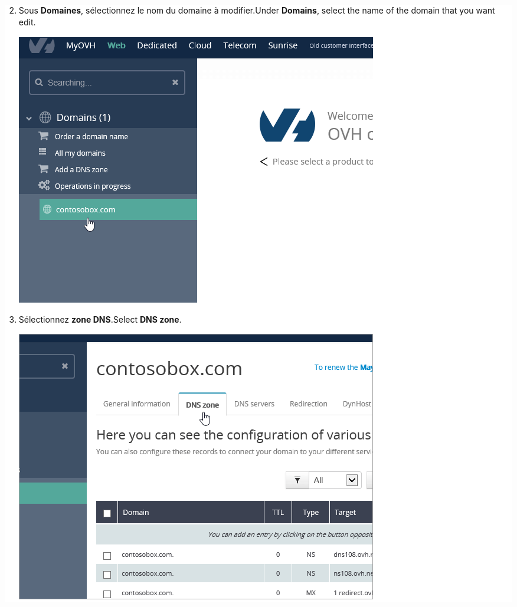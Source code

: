 2. <span data-ttu-id="f2f8d-163">Sous **Domaines**, sélectionnez le nom du domaine à modifier.</span><span class="sxs-lookup"><span data-stu-id="f2f8d-163">Under **Domains**, select the name of the domain that you want edit.</span></span>
    
    ![OVH Sélectionner le domaine](../../media/fe407909-4ea6-4b92-a3bd-dec4022b1d8d.png)
  
3. <span data-ttu-id="f2f8d-165">Sélectionnez **zone DNS**.</span><span class="sxs-lookup"><span data-stu-id="f2f8d-165">Select **DNS zone**.</span></span>
    
    ![OVH Sélectionner la zone DNS](../../media/45218cbe-f3f8-4804-87f9-cfcef89ea113.png)
  